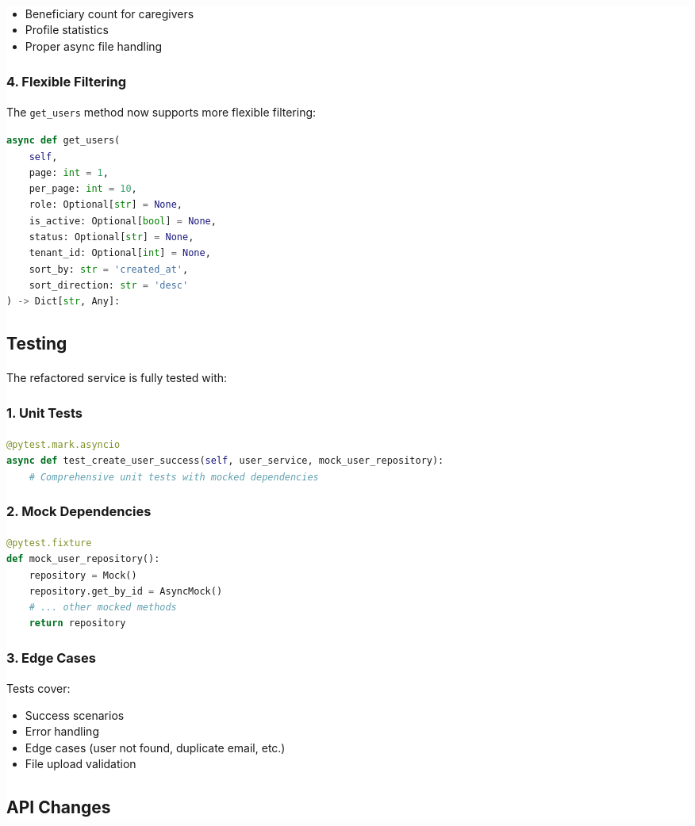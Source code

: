 - Beneficiary count for caregivers
- Profile statistics
- Proper async file handling

### 4. Flexible Filtering

The `get_users` method now supports more flexible filtering:

```python
async def get_users(
    self,
    page: int = 1,
    per_page: int = 10,
    role: Optional[str] = None,
    is_active: Optional[bool] = None,
    status: Optional[str] = None,
    tenant_id: Optional[int] = None,
    sort_by: str = 'created_at',
    sort_direction: str = 'desc'
) -> Dict[str, Any]:
```

## Testing

The refactored service is fully tested with:

### 1. Unit Tests

```python
@pytest.mark.asyncio
async def test_create_user_success(self, user_service, mock_user_repository):
    # Comprehensive unit tests with mocked dependencies
```

### 2. Mock Dependencies

```python
@pytest.fixture
def mock_user_repository():
    repository = Mock()
    repository.get_by_id = AsyncMock()
    # ... other mocked methods
    return repository
```

### 3. Edge Cases

Tests cover:
- Success scenarios
- Error handling
- Edge cases (user not found, duplicate email, etc.)
- File upload validation

## API Changes
